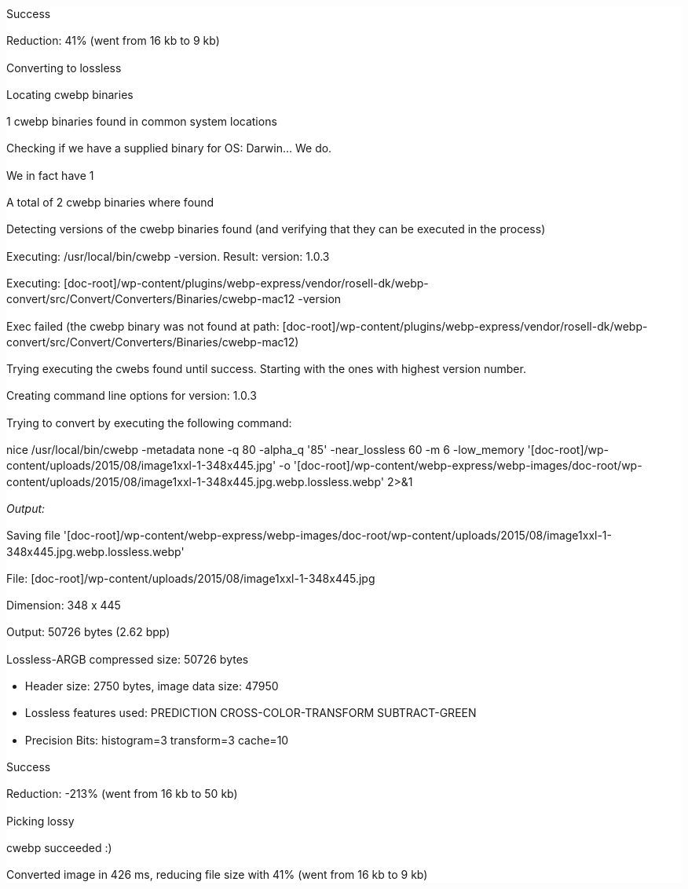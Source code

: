 Success

Reduction: 41% (went from 16 kb to 9 kb)


Converting to lossless

Locating cwebp binaries

1 cwebp binaries found in common system locations

Checking if we have a supplied binary for OS: Darwin... We do.

We in fact have 1

A total of 2 cwebp binaries where found

Detecting versions of the cwebp binaries found (and verifying that they can be executed in the process)

Executing: /usr/local/bin/cwebp -version. Result: version: 1.0.3

Executing: [doc-root]/wp-content/plugins/webp-express/vendor/rosell-dk/webp-convert/src/Convert/Converters/Binaries/cwebp-mac12 -version

Exec failed (the cwebp binary was not found at path: [doc-root]/wp-content/plugins/webp-express/vendor/rosell-dk/webp-convert/src/Convert/Converters/Binaries/cwebp-mac12)

Trying executing the cwebs found until success. Starting with the ones with highest version number.

Creating command line options for version: 1.0.3

Trying to convert by executing the following command:

nice /usr/local/bin/cwebp -metadata none -q 80 -alpha_q '85' -near_lossless 60 -m 6 -low_memory '[doc-root]/wp-content/uploads/2015/08/image1xxl-1-348x445.jpg' -o '[doc-root]/wp-content/webp-express/webp-images/doc-root/wp-content/uploads/2015/08/image1xxl-1-348x445.jpg.webp.lossless.webp' 2>&1


*Output:* 

Saving file '[doc-root]/wp-content/webp-express/webp-images/doc-root/wp-content/uploads/2015/08/image1xxl-1-348x445.jpg.webp.lossless.webp'

File:      [doc-root]/wp-content/uploads/2015/08/image1xxl-1-348x445.jpg

Dimension: 348 x 445

Output:    50726 bytes (2.62 bpp)

Lossless-ARGB compressed size: 50726 bytes

  * Header size: 2750 bytes, image data size: 47950

  * Lossless features used: PREDICTION CROSS-COLOR-TRANSFORM SUBTRACT-GREEN

  * Precision Bits: histogram=3 transform=3 cache=10


Success

Reduction: -213% (went from 16 kb to 50 kb)


Picking lossy

cwebp succeeded :)


Converted image in 426 ms, reducing file size with 41% (went from 16 kb to 9 kb)

